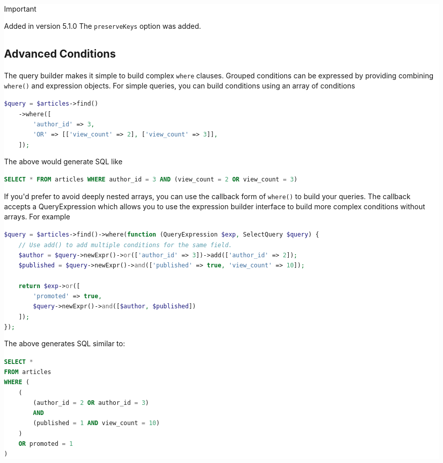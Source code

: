 > [!IMPORTANT]
> Added in version 5.1.0
> The `preserveKeys` option was added.

<a id="advanced-query-conditions"></a>
## Advanced Conditions

The query builder makes it simple to build complex `where` clauses.
Grouped conditions can be expressed by providing combining `where()` and
expression objects. For simple queries, you can build conditions using
an array of conditions

```php
$query = $articles->find()
    ->where([
        'author_id' => 3,
        'OR' => [['view_count' => 2], ['view_count' => 3]],
    ]);

```

The above would generate SQL like

```sql
SELECT * FROM articles WHERE author_id = 3 AND (view_count = 2 OR view_count = 3)

```

If you'd prefer to avoid deeply nested arrays, you can use the callback form of
`where()` to build your queries. The callback accepts a QueryExpression which allows
you to use the expression builder interface to build more complex conditions without arrays.
For example

```php
$query = $articles->find()->where(function (QueryExpression $exp, SelectQuery $query) {
    // Use add() to add multiple conditions for the same field.
    $author = $query->newExpr()->or(['author_id' => 3])->add(['author_id' => 2]);
    $published = $query->newExpr()->and(['published' => true, 'view_count' => 10]);

    return $exp->or([
        'promoted' => true,
        $query->newExpr()->and([$author, $published])
    ]);
});

```

The above generates SQL similar to:

```sql
SELECT *
FROM articles
WHERE (
    (
        (author_id = 2 OR author_id = 3)
        AND
        (published = 1 AND view_count = 10)
    )
    OR promoted = 1
)

```
